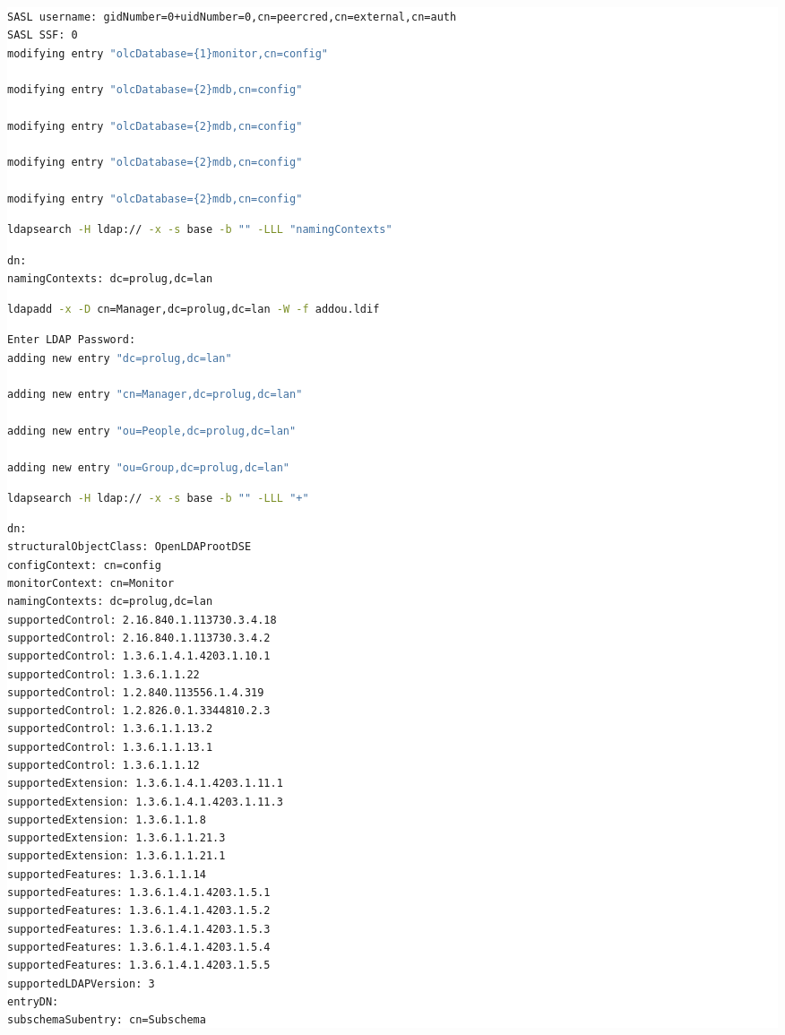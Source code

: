 ```bash
SASL username: gidNumber=0+uidNumber=0,cn=peercred,cn=external,cn=auth
SASL SSF: 0
modifying entry "olcDatabase={1}monitor,cn=config"

modifying entry "olcDatabase={2}mdb,cn=config"

modifying entry "olcDatabase={2}mdb,cn=config"

modifying entry "olcDatabase={2}mdb,cn=config"

modifying entry "olcDatabase={2}mdb,cn=config"
```

```bash
ldapsearch -H ldap:// -x -s base -b "" -LLL "namingContexts"
```
```bash
dn:
namingContexts: dc=prolug,dc=lan
```
```bash
ldapadd -x -D cn=Manager,dc=prolug,dc=lan -W -f addou.ldif
```
```bash
Enter LDAP Password:
adding new entry "dc=prolug,dc=lan"

adding new entry "cn=Manager,dc=prolug,dc=lan"

adding new entry "ou=People,dc=prolug,dc=lan"

adding new entry "ou=Group,dc=prolug,dc=lan"
```
```bash
ldapsearch -H ldap:// -x -s base -b "" -LLL "+"
```
```bash
dn:
structuralObjectClass: OpenLDAProotDSE
configContext: cn=config
monitorContext: cn=Monitor
namingContexts: dc=prolug,dc=lan
supportedControl: 2.16.840.1.113730.3.4.18
supportedControl: 2.16.840.1.113730.3.4.2
supportedControl: 1.3.6.1.4.1.4203.1.10.1
supportedControl: 1.3.6.1.1.22
supportedControl: 1.2.840.113556.1.4.319
supportedControl: 1.2.826.0.1.3344810.2.3
supportedControl: 1.3.6.1.1.13.2
supportedControl: 1.3.6.1.1.13.1
supportedControl: 1.3.6.1.1.12
supportedExtension: 1.3.6.1.4.1.4203.1.11.1
supportedExtension: 1.3.6.1.4.1.4203.1.11.3
supportedExtension: 1.3.6.1.1.8
supportedExtension: 1.3.6.1.1.21.3
supportedExtension: 1.3.6.1.1.21.1
supportedFeatures: 1.3.6.1.1.14
supportedFeatures: 1.3.6.1.4.1.4203.1.5.1
supportedFeatures: 1.3.6.1.4.1.4203.1.5.2
supportedFeatures: 1.3.6.1.4.1.4203.1.5.3
supportedFeatures: 1.3.6.1.4.1.4203.1.5.4
supportedFeatures: 1.3.6.1.4.1.4203.1.5.5
supportedLDAPVersion: 3
entryDN:
subschemaSubentry: cn=Subschema
```